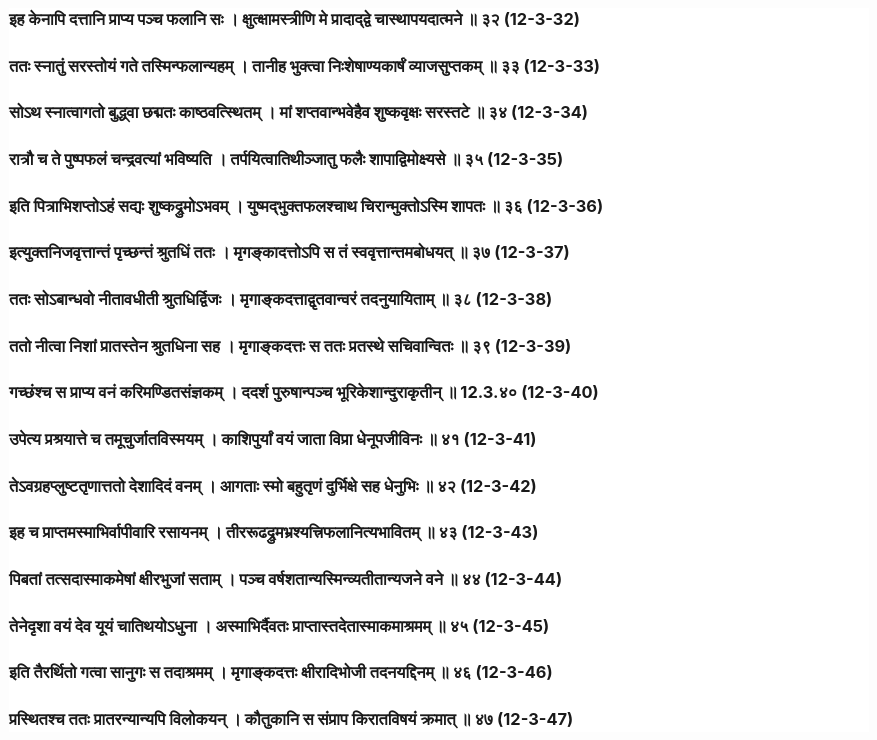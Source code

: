 ### इह केनापि दत्तानि प्राप्य पञ्च फलानि सः । क्षुत्क्षामस्त्रीणि मे प्रादाद्द्वे चास्थापयदात्मने ॥ ३२ (12-3-32)

### ततः स्नातुं सरस्तोयं गते तस्मिन्फलान्यहम् । तानीह भुक्त्वा निःशेषाण्यकार्षं व्याजसुप्तकम् ॥ ३३ (12-3-33)

### सोऽथ स्नात्वागतो बुद्ध्वा छद्मतः काष्ठवत्स्थितम् । मां शप्तवान्भवेहैव शुष्कवृक्षः सरस्तटे ॥ ३४ (12-3-34)

### रात्रौ च ते पुष्पफलं चन्द्रवत्यां भविष्यति । तर्पयित्वातिथीञ्जातु फलैः शापाद्विमोक्ष्यसे ॥ ३५ (12-3-35)

### इति पित्राभिशप्तोऽहं सद्यः शुष्कद्रुमोऽभवम् । युष्मद्भुक्तफलश्चाथ चिरान्मुक्तोऽस्मि शापतः ॥ ३६ (12-3-36)

### इत्युक्तनिजवृत्तान्तं पृच्छन्तं श्रुतधिं ततः । मृगङ्कादत्तोऽपि स तं स्ववृत्तान्तमबोधयत् ॥ ३७ (12-3-37)

### ततः सोऽबान्धवो नीतावधीती श्रुतधिर्द्विजः । मृगाङ्कदत्ताद्वृतवान्वरं तदनुयायिताम् ॥ ३८ (12-3-38)

### ततो नीत्वा निशां प्रातस्तेन श्रुतधिना सह । मृगाङ्कदत्तः स ततः प्रतस्थे सचिवान्वितः ॥ ३९ (12-3-39)

### गच्छंश्च स प्राप्य वनं करिमण्डितसंज्ञकम् । ददर्श पुरुषान्पञ्च भूरिकेशान्दुराकृतीन् ॥ 12.3.४० (12-3-40)

### उपेत्य प्रश्रयात्ते च तमूचुर्जातविस्मयम् । काशिपुर्यां वयं जाता विप्रा धेनूपजीविनः ॥ ४१ (12-3-41)

### तेऽवग्रहप्लुष्टतृणात्ततो देशादिदं वनम् । आगताः स्मो बहुतृणं दुर्भिक्षे सह धेनुभिः ॥ ४२ (12-3-42)

### इह च प्राप्तमस्माभिर्वापीवारि रसायनम् । तीररूढद्रुमभ्रश्यत्त्रिफलानित्यभावितम् ॥ ४३ (12-3-43)

### पिबतां तत्सदास्माकमेषां क्षीरभुजां सताम् । पञ्च वर्षशतान्यस्मिन्व्यतीतान्यजने वने ॥ ४४ (12-3-44)

### तेनेदृशा वयं देव यूयं चातिथयोऽधुना । अस्माभिर्दैवतः प्राप्तास्तदेतास्माकमाश्रमम् ॥ ४५ (12-3-45)

### इति तैरर्थितो गत्वा सानुगः स तदाश्रमम् । मृगाङ्कदत्तः क्षीरादिभोजी तदनयद्दिनम् ॥ ४६ (12-3-46)

### प्रस्थितश्च ततः प्रातरन्यान्यपि विलोकयन् । कौतुकानि स संप्राप किरातविषयं क्रमात् ॥ ४७ (12-3-47)
